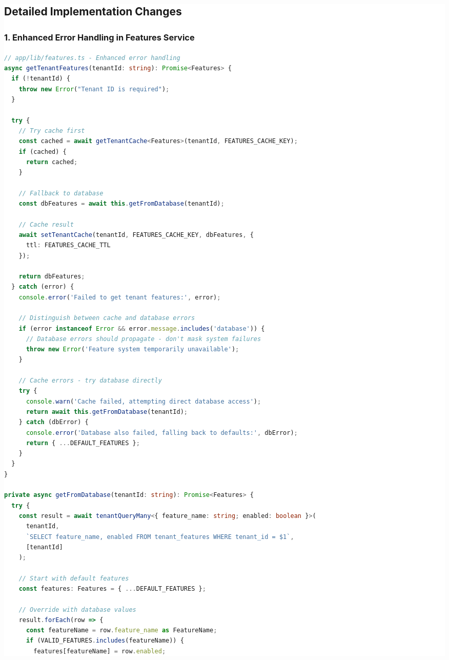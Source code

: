 ## Detailed Implementation Changes

### 1. Enhanced Error Handling in Features Service

```typescript
// app/lib/features.ts - Enhanced error handling
async getTenantFeatures(tenantId: string): Promise<Features> {
  if (!tenantId) {
    throw new Error("Tenant ID is required");
  }

  try {
    // Try cache first
    const cached = await getTenantCache<Features>(tenantId, FEATURES_CACHE_KEY);
    if (cached) {
      return cached;
    }

    // Fallback to database
    const dbFeatures = await this.getFromDatabase(tenantId);
    
    // Cache result
    await setTenantCache(tenantId, FEATURES_CACHE_KEY, dbFeatures, { 
      ttl: FEATURES_CACHE_TTL 
    });
    
    return dbFeatures;
  } catch (error) {
    console.error('Failed to get tenant features:', error);
    
    // Distinguish between cache and database errors
    if (error instanceof Error && error.message.includes('database')) {
      // Database errors should propagate - don't mask system failures
      throw new Error('Feature system temporarily unavailable');
    }
    
    // Cache errors - try database directly
    try {
      console.warn('Cache failed, attempting direct database access');
      return await this.getFromDatabase(tenantId);
    } catch (dbError) {
      console.error('Database also failed, falling back to defaults:', dbError);
      return { ...DEFAULT_FEATURES };
    }
  }
}

private async getFromDatabase(tenantId: string): Promise<Features> {
  try {
    const result = await tenantQueryMany<{ feature_name: string; enabled: boolean }>(
      tenantId,
      `SELECT feature_name, enabled FROM tenant_features WHERE tenant_id = $1`,
      [tenantId]
    );

    // Start with default features
    const features: Features = { ...DEFAULT_FEATURES };

    // Override with database values
    result.forEach(row => {
      const featureName = row.feature_name as FeatureName;
      if (VALID_FEATURES.includes(featureName)) {
        features[featureName] = row.enabled;
```